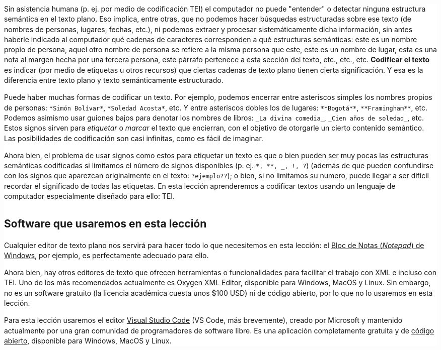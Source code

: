 
Sin asistencia humana (p. ej. por medio de codificación TEI) el computador no puede "entender" o detectar ninguna estructura semántica en el texto plano.
Eso implica, entre otras, que no podemos hacer búsquedas estructuradas sobre ese texto (de nombres de personas, lugares, fechas, etc.), ni podemos extraer y procesar sistemáticamente dicha información, sin antes haberle indicado al computador qué cadenas de caracteres corresponden a qué estructuras semánticas:
este es un nombre propio de persona, aquel otro nombre de persona se refiere a la misma persona que este, este es un nombre de lugar, esta es una nota al margen hecha por una tercera persona, este párrafo pertenece a esta sección del texto, etc., etc., etc.
**Codificar el texto** es indicar (por medio de etiquetas u otros recursos) que ciertas cadenas de texto plano tienen cierta significación.
Y esa es la diferencia entre texto plano y texto semánticamente estructurado.


Puede haber muchas formas de codificar un texto.
Por ejemplo, podemos encerrar entre asteriscos simples los nombres propios de personas: `*Simón Bolívar*`, `*Soledad Acosta*`, etc.
Y entre asteriscos dobles los de lugares: `**Bogotá**`, `**Framingham**`, etc.
Podemos asimismo usar guiones bajos para denotar los nombres de libros: `_La divina comedia_`, `_Cien años de soledad_`, etc.
Estos signos sirven para *etiquetar* o *marcar* el texto que encierran, con el objetivo de otorgarle un cierto contenido semántico.
Las posibilidades de codificación son casi infinitas, como es fácil de imaginar.

Ahora bien, el problema de usar signos como estos para etiquetar un texto es que o bien pueden ser muy pocas las estructuras semánticas codificadas si limitamos el número de signos disponibles (p. ej. `*, **, _, !, ?`) (además de que pueden confundirse con los signos que aparezcan originalmente en el texto: `?ejemplo??`); o bien, si no limitamos su numero, puede llegar a ser difícil recordar el significado de todas las etiquetas.
En esta lección aprenderemos a codificar textos usando un lenguaje de computador especialmente diseñado para ello: TEI.



## Software que usaremos en esta lección

Cualquier editor de texto plano nos servirá para hacer todo lo que necesitemos en esta lección:
el [Bloc de Notas (*Notepad*) de Windows](https://es.wikipedia.org/wiki/Bloc_de_notas), por ejemplo, es perfectamente adecuado para ello.

Ahora bien, hay otros editores de texto que ofrecen herramientas o funcionalidades para facilitar el trabajo con XML e incluso con TEI.
Uno de los más recomendados actualmente es [Oxygen XML Editor](https://www.oxygenxml.com), disponible para Windows, MacOS y Linux.
Sin embargo, no es un software gratuito (la licencia académica cuesta unos $100 USD) ni de código abierto, por lo que no lo usaremos en esta lección.

Para esta lección usaremos el editor [Visual Studio Code](https://code.visualstudio.com/) (VS Code, más brevemente), creado por Microsoft y mantenido actualmente por una gran comunidad de programadores de software libre.
Es una aplicación completamente gratuita y de [código abierto](https://github.com/microsoft/vscode), disponible para Windows, MacOS y Linux.

